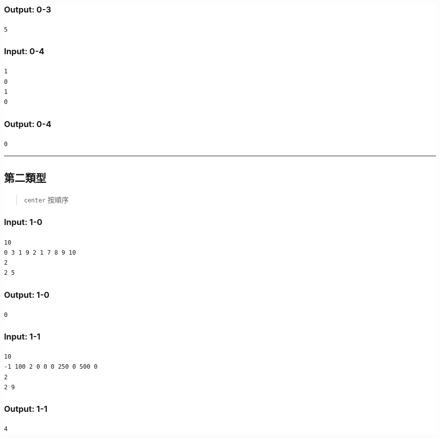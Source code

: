 ### Output: 0-3

```
5
```

### Input: 0-4
```
1
0
1
0
```

### Output: 0-4

```
0
```


---


## 第二類型
> `center` 按順序

### Input: 1-0

```
10
0 3 1 9 2 1 7 8 9 10
2
2 5
```


### Output: 1-0

```
0
```


### Input: 1-1
```
10
-1 100 2 0 0 0 250 0 500 0
2
2 9
```

### Output: 1-1
```
4
```
